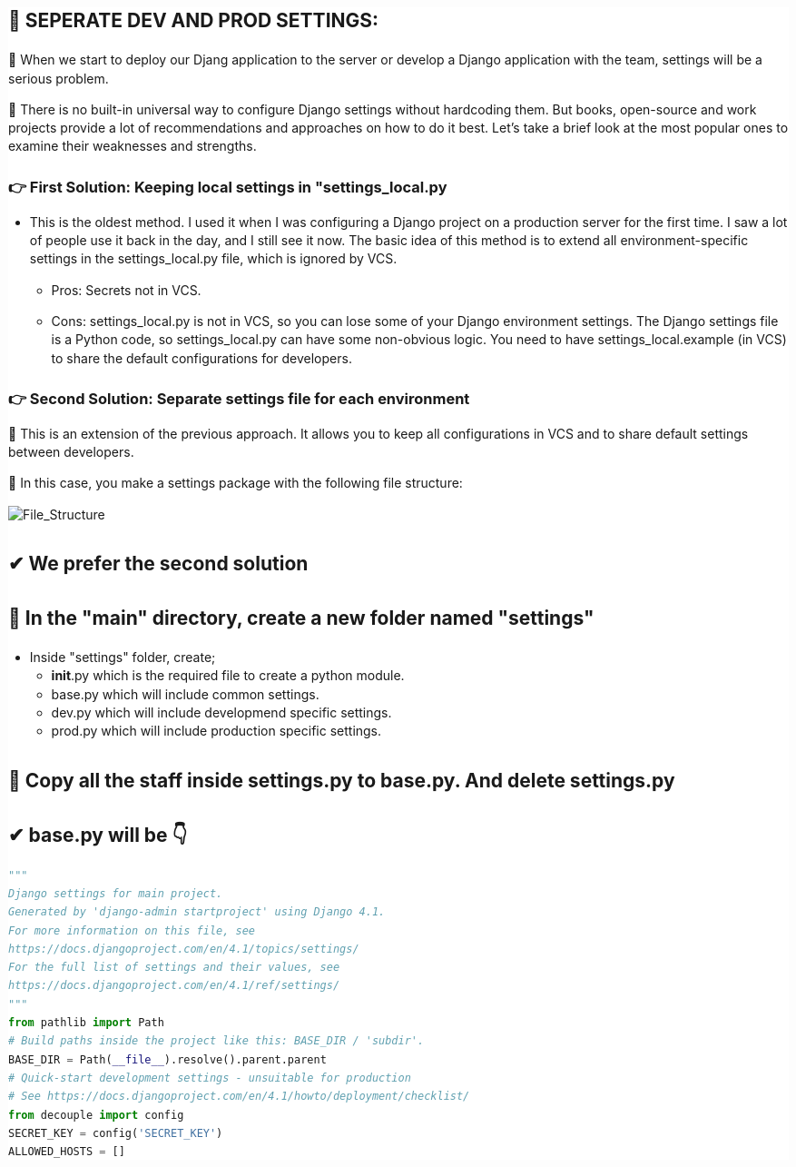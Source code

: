 ## 🔴 SEPERATE DEV AND PROD SETTINGS:
🔹 When we start to deploy our Djang  application to the server or develop a Django application with the team, settings will be a serious problem.

🔹 There is no built-in universal way to configure Django settings without hardcoding them. But books, open-source and work projects provide a lot of recommendations and approaches on how to do it best. Let’s take a brief look at the most popular ones to examine their weaknesses and strengths.

### 👉 First Solution: Keeping local settings in "settings_local.py
- This is the oldest method. I used it when I was configuring a Django project on a production server for the first time. I saw a lot of people use it back in the day, and I still see it now. The basic idea of this method is to extend all environment-specific settings in the settings_local.py file, which is ignored by VCS.

    - Pros: Secrets not in VCS.

    - Cons: settings_local.py is not in VCS, so you can lose some of your Django environment settings. The Django settings file is a Python code, so settings_local.py can have some non-obvious logic. You need to have settings_local.example (in VCS) to share the default configurations for developers.

### 👉 Second Solution: Separate settings file for each environment
🔹 This is an extension of the previous approach. It allows you to keep all configurations in VCS and to share default settings between developers.

🔹 In this case, you make a settings package with the following file structure:

![File_Structure](/file_structure.jpg?raw=true "Title")

## ✔ We prefer the second solution

## 🚩 In the "main" directory, create a new folder named "settings"

- Inside "settings" folder, create;
    - __init__.py which is the required file to create a python module.
    - base.py which will include common settings.
    - dev.py which will include developmend specific settings.
    - prod.py which will include production specific settings.

## 🚩 Copy all the staff inside settings.py to base.py. And delete  settings.py

## ✔ base.py will be 👇
```python
"""
Django settings for main project.
Generated by 'django-admin startproject' using Django 4.1.
For more information on this file, see
https://docs.djangoproject.com/en/4.1/topics/settings/
For the full list of settings and their values, see
https://docs.djangoproject.com/en/4.1/ref/settings/
"""
from pathlib import Path
# Build paths inside the project like this: BASE_DIR / 'subdir'.
BASE_DIR = Path(__file__).resolve().parent.parent
# Quick-start development settings - unsuitable for production
# See https://docs.djangoproject.com/en/4.1/howto/deployment/checklist/
from decouple import config
SECRET_KEY = config('SECRET_KEY')
ALLOWED_HOSTS = []
```